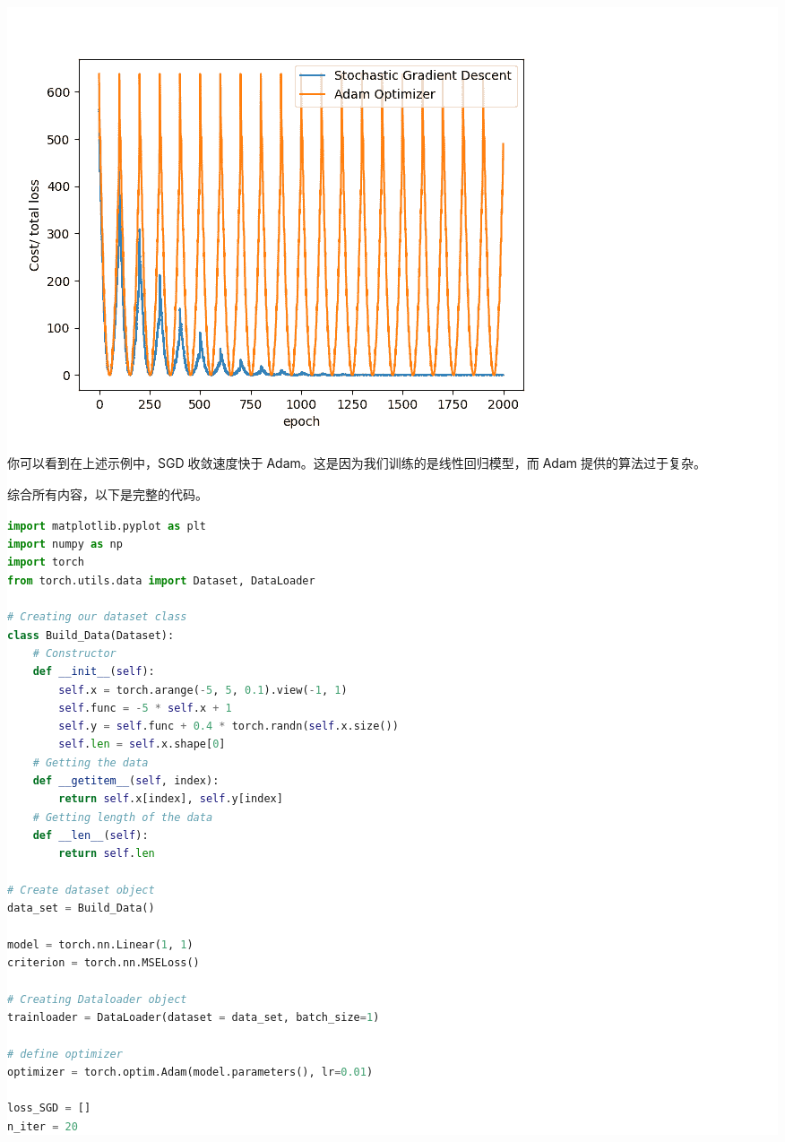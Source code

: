 ![](img/2670f3bd5a6e3af1b22dce51466785f5.png)

你可以看到在上述示例中，SGD 收敛速度快于 Adam。这是因为我们训练的是线性回归模型，而 Adam 提供的算法过于复杂。

综合所有内容，以下是完整的代码。

```py
import matplotlib.pyplot as plt
import numpy as np
import torch
from torch.utils.data import Dataset, DataLoader

# Creating our dataset class
class Build_Data(Dataset):
    # Constructor
    def __init__(self):
        self.x = torch.arange(-5, 5, 0.1).view(-1, 1)
        self.func = -5 * self.x + 1
        self.y = self.func + 0.4 * torch.randn(self.x.size())
        self.len = self.x.shape[0]
    # Getting the data
    def __getitem__(self, index):
        return self.x[index], self.y[index]
    # Getting length of the data
    def __len__(self):
        return self.len

# Create dataset object
data_set = Build_Data()

model = torch.nn.Linear(1, 1)
criterion = torch.nn.MSELoss()

# Creating Dataloader object
trainloader = DataLoader(dataset = data_set, batch_size=1)

# define optimizer
optimizer = torch.optim.Adam(model.parameters(), lr=0.01)

loss_SGD = []
n_iter = 20
```